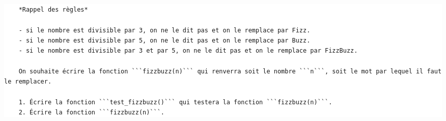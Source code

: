        *Rappel des règles*

        - si le nombre est divisible par 3, on ne le dit pas et on le remplace par Fizz.
        - si le nombre est divisible par 5, on ne le dit pas et on le remplace par Buzz.
        - si le nombre est divisible par 3 et par 5, on ne le dit pas et on le remplace par FizzBuzz.

        On souhaite écrire la fonction ```fizzbuzz(n)``` qui renverra soit le nombre ```n```, soit le mot par lequel il faut le remplacer.
        
        1. Écrire la fonction ```test_fizzbuzz()``` qui testera la fonction ```fizzbuzz(n)```.
        2. Écrire la fonction ```fizzbuzz(n)```.
	

